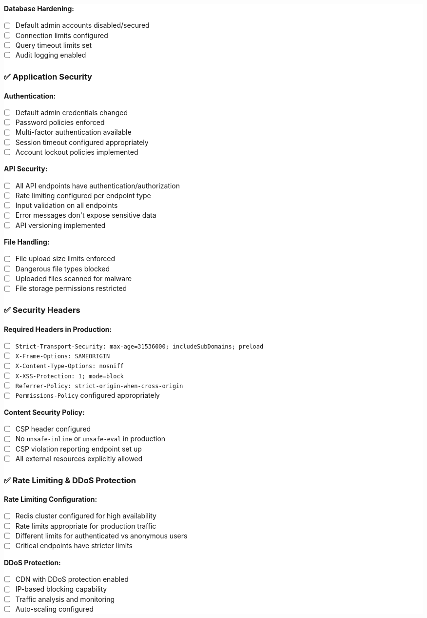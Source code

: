 **Database Hardening:**
- [ ] Default admin accounts disabled/secured
- [ ] Connection limits configured
- [ ] Query timeout limits set
- [ ] Audit logging enabled

### ✅ Application Security

**Authentication:**
- [ ] Default admin credentials changed
- [ ] Password policies enforced
- [ ] Multi-factor authentication available
- [ ] Session timeout configured appropriately
- [ ] Account lockout policies implemented

**API Security:**
- [ ] All API endpoints have authentication/authorization
- [ ] Rate limiting configured per endpoint type
- [ ] Input validation on all endpoints
- [ ] Error messages don't expose sensitive data
- [ ] API versioning implemented

**File Handling:**
- [ ] File upload size limits enforced
- [ ] Dangerous file types blocked
- [ ] Uploaded files scanned for malware
- [ ] File storage permissions restricted

### ✅ Security Headers

**Required Headers in Production:**
- [ ] `Strict-Transport-Security: max-age=31536000; includeSubDomains; preload`
- [ ] `X-Frame-Options: SAMEORIGIN`
- [ ] `X-Content-Type-Options: nosniff`
- [ ] `X-XSS-Protection: 1; mode=block`
- [ ] `Referrer-Policy: strict-origin-when-cross-origin`
- [ ] `Permissions-Policy` configured appropriately

**Content Security Policy:**
- [ ] CSP header configured
- [ ] No `unsafe-inline` or `unsafe-eval` in production
- [ ] CSP violation reporting endpoint set up
- [ ] All external resources explicitly allowed

### ✅ Rate Limiting & DDoS Protection

**Rate Limiting Configuration:**
- [ ] Redis cluster configured for high availability
- [ ] Rate limits appropriate for production traffic
- [ ] Different limits for authenticated vs anonymous users
- [ ] Critical endpoints have stricter limits

**DDoS Protection:**
- [ ] CDN with DDoS protection enabled
- [ ] IP-based blocking capability
- [ ] Traffic analysis and monitoring
- [ ] Auto-scaling configured
